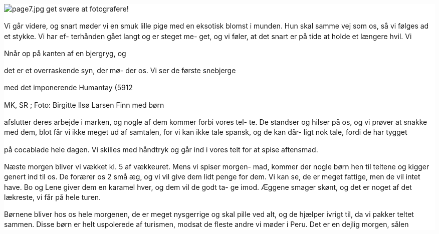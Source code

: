 


![page7.jpg](/1982/DB-1982-4/page7.jpg)
get svære at fotografere!

Vi går videre, og snart møder vi en
smuk lille pige med en eksotisk blomst
i munden. Hun skal samme vej som os,
så vi følges ad et stykke. Vi har ef-
terhånden gået langt og er steget me-
get, og vi føler, at det snart er på
tide at holde et længere hvil. Vi

Nnår op på kanten af en bjergryg, og

det er et overraskende syn, der mø-
der os. Vi ser de første snebjerge

med det imponerende Humantay (5912

MK, SR ;
Foto: Birgitte Ilsø Larsen
Finn med børn

afslutter deres arbejde i marken, og
nogle af dem kommer forbi vores tel-
te. De standser og hilser på os, og
vi prøver at snakke med dem, blot får
vi ikke meget ud af samtalen, for vi
kan ikke tale spansk, og de kan dår-
ligt nok tale, fordi de har tygget

på cocablade hele dagen. Vi skilles
med håndtryk og går ind i vores telt
for at spise aftensmad.

Næste morgen bliver vi vækket kl. 5
af vækkeuret. Mens vi spiser morgen-
mad, kommer der nogle børn hen til
teltene og kigger genert ind til os.
De forærer os 2 små æg, og vi vil
give dem lidt penge for dem. Vi kan
se, de er meget fattige, men de vil
intet have. Bo og Lene giver dem en
karamel hver, og dem vil de godt ta-
ge imod. Æggene smager skønt, og det
er noget af det lækreste, vi får på
hele turen.

Børnene bliver hos os hele morgenen,
de er meget nysgerrige og skal pille
ved alt, og de hjælper ivrigt til,
da vi pakker teltet sammen. Disse
børn er helt uspolerede af turismen,
modsat de fleste andre vi møder i
Peru. Det er en dejlig morgen, sålen
